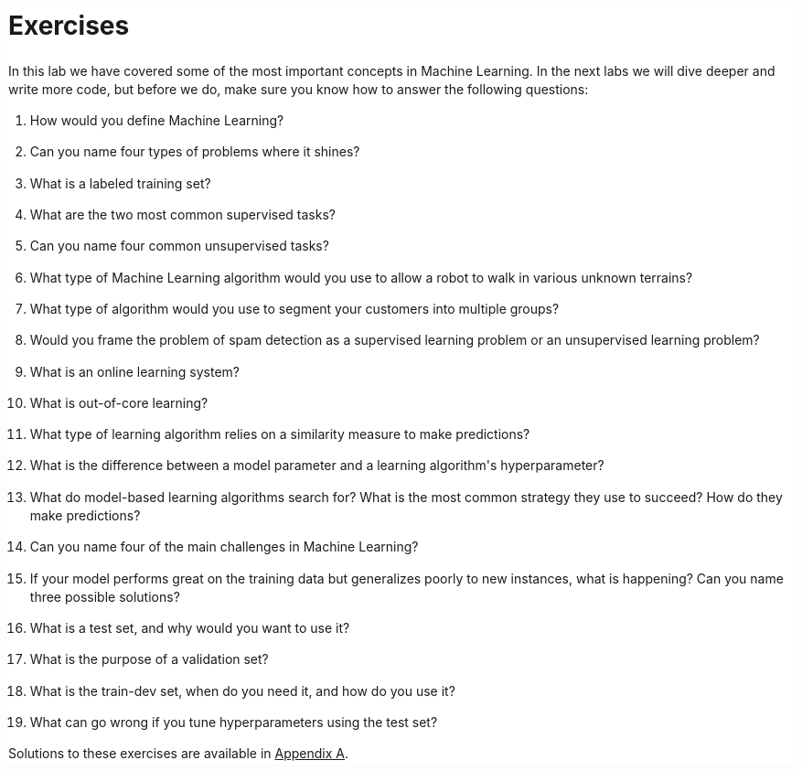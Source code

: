 




Exercises
=========

In this lab we have covered some of the most important concepts in
Machine Learning. In the next labs we will dive deeper and write
more code, but before we do, make sure you know how to answer the
following questions:

1.  How would you define Machine Learning?

2.  Can you name four types of problems where it shines?

3.  What is a labeled training set?

4.  What are the two most common supervised tasks?

5.  Can you name four common unsupervised tasks?

6.  What type of Machine Learning algorithm would you use to allow a
    robot to walk in various unknown terrains?

7.  What type of algorithm would you use to segment your customers into
    multiple groups?

8.  Would you frame the problem of spam detection as a supervised
    learning problem or an unsupervised learning problem?

9.  What is an online learning system?

10. What is out-of-core learning?

11. What type of learning algorithm relies on a similarity measure to
    make predictions?

12. What is the difference between a model parameter and a learning
    algorithm's hyperparameter?

13. What do model-based learning algorithms search for? What is the most
    common strategy they use to succeed? How do they make predictions?

14. Can you name four of the main challenges in Machine Learning?

15. If your model performs great on the training data but generalizes
    poorly to new instances, what is happening? Can you name three
    possible solutions?

16. What is a test set, and why would you want to use it?

17. What is the purpose of a validation set?

18. What is the train-dev set, when do you need it, and how do you use
    it?

19. What can go wrong if you tune hyperparameters using the test set?

Solutions to these exercises are available in
[Appendix A](https://learning.oreilly.com/library/view/hands-on-machine-learning/9781492032632/app01.html#solutions_appendix).
